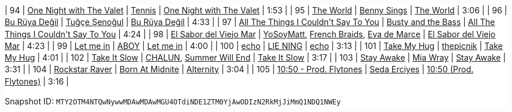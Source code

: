 | 94 | [One Night with The Valet](https://open.spotify.com/track/3idyjPuEkDzVSFrA9A8Nh5) | [Tennis](https://open.spotify.com/artist/1ybAN3utgdoUL1MUCtH4QM) | [One Night with The Valet](https://open.spotify.com/album/0fBTCN3D6Aoh3lhntAV4Jh) | 1:53 |
| 95 | [The World](https://open.spotify.com/track/2KnfMlqUIr2RLFIRlCQzhw) | [Benny Sings](https://open.spotify.com/artist/4gHcu2JoaXJ0mV4aNPCd7N) | [The World](https://open.spotify.com/album/3cqrOjDqjzb2bdFmhntP8t) | 3:06 |
| 96 | [Bu Rüya Değil](https://open.spotify.com/track/4cio8Ejp4rHwV0WxPsdh22) | [Tuğçe Şenoğul](https://open.spotify.com/artist/0BSQ8y2wIx6pK8bjisf30l) | [Bu Rüya Değil](https://open.spotify.com/album/4LBKNPCVjgxx1wDMPRxdJx) | 4:33 |
| 97 | [All The Things I Couldn't Say To You](https://open.spotify.com/track/06hH8CY1z9v1xxKsWEIVlf) | [Busty and the Bass](https://open.spotify.com/artist/4XMc1qHObZ7aXQrH5MmbjK) | [All The Things I Couldn't Say To You](https://open.spotify.com/album/7Ce8T8ok6ayEXddV7uDvAK) | 4:24 |
| 98 | [El Sabor del Viejo Mar](https://open.spotify.com/track/29vzHaxX9UoRuRX1iBSbbl) | [YoSoyMatt](https://open.spotify.com/artist/0NYE6CFlP7ElQR6r395gbV), [French Braids](https://open.spotify.com/artist/5y8mGL7UFApHn1BotAfcj1), [Eva de Marce](https://open.spotify.com/artist/1UgwU7ChXfMkwH9t6ivW2E) | [El Sabor del Viejo Mar](https://open.spotify.com/album/3tq5mJs63eWyYYHsv1sdE1) | 4:23 |
| 99 | [Let me in](https://open.spotify.com/track/6ZSe81OsaTbLzJoYCKpyOd) | [ABOY](https://open.spotify.com/artist/67Cl557uIp08IkVBI79Wub) | [Let me in](https://open.spotify.com/album/3w7trdbKxFze1NZvgFUvR5) | 4:00 |
| 100 | [echo](https://open.spotify.com/track/39rdOcmqMFRCoxaFLSXB00) | [LIE NING](https://open.spotify.com/artist/1X6lOLyGCw9kfdChwHIbVs) | [echo](https://open.spotify.com/album/1FVtCp6xQpGoxrTJcUJ5jz) | 3:13 |
| 101 | [Take My Hug](https://open.spotify.com/track/4Fml95IHlQ9QE976vkyvZk) | [thepicnik](https://open.spotify.com/artist/4SMvJNBPlNx6JsonzNi3Nw) | [Take My Hug](https://open.spotify.com/album/3gf0iNThdkWm4GmyPIwCGQ) | 4:01 |
| 102 | [Take It Slow](https://open.spotify.com/track/0THqLeWUw42CnoFTn2MHkg) | [CHALUN](https://open.spotify.com/artist/3R3z4GdVkA1pGRoTAlLZGv), [Summer Will End](https://open.spotify.com/artist/44choK7c5Uf5GKBzwZ7cQY) | [Take It Slow](https://open.spotify.com/album/5wKgMc3RXVAMtgxrRz61sP) | 3:17 |
| 103 | [Stay Awake](https://open.spotify.com/track/3eRSibfUMaiLLf4C3Mg69o) | [Mia Wray](https://open.spotify.com/artist/3pol9num4gn7ifeZrENp2E) | [Stay Awake](https://open.spotify.com/album/5LOmDSeNmpdUCFE230a8sG) | 3:31 |
| 104 | [Rockstar Raver](https://open.spotify.com/track/3u4cjhMEgJ2bkHhqK8ku0W) | [Born At Midnite](https://open.spotify.com/artist/3ejfr3ZL4rEFokdVb33dPa) | [Alternity](https://open.spotify.com/album/7zS98tpOYwsJje1Qs9KhOx) | 3:04 |
| 105 | [10:50 \- Prod\. Flytones](https://open.spotify.com/track/18hGzYrPPzVSOPQj9jMBr7) | [Seda Erciyes](https://open.spotify.com/artist/2YtsPILTsVJVwFcTe6n31z) | [10:50 \(Prod\. Flytones\)](https://open.spotify.com/album/5Q2aZzE8WQm3V7cEWtQ9xc) | 3:16 |

Snapshot ID: `MTY2OTM4NTQwNywwMDAwMDAwMGU4OTdiNDE1ZTM0YjAwODIzN2RkMjJiMmQ1NDQ1NWEy`
